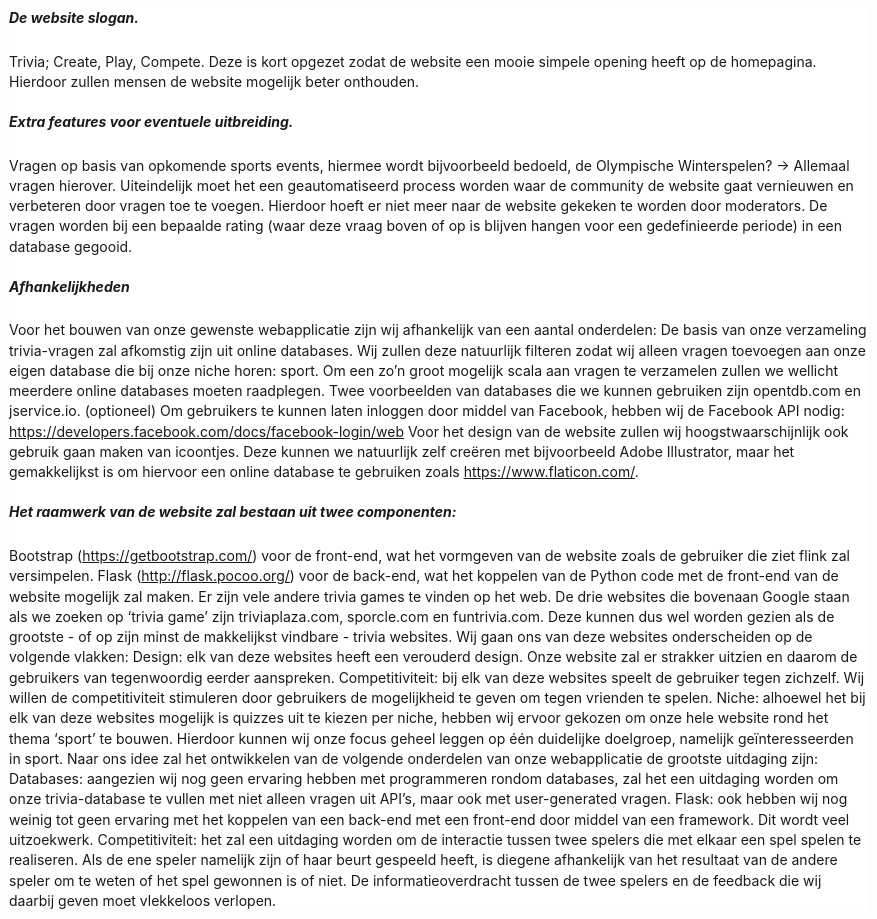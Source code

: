 ##### De website slogan.
Trivia; Create, Play, Compete. 
Deze is kort opgezet zodat de website een mooie simpele opening heeft op de homepagina. Hierdoor zullen mensen de website mogelijk beter onthouden. 

##### Extra features voor eventuele uitbreiding.
Vragen op basis van opkomende sports events, hiermee wordt bijvoorbeeld bedoeld, de Olympische Winterspelen? → Allemaal vragen hierover.
Uiteindelijk moet het een geautomatiseerd process worden waar de community de website gaat vernieuwen en verbeteren door vragen toe te voegen. Hierdoor hoeft er niet meer naar de website gekeken te worden door moderators. De vragen worden bij een bepaalde rating (waar deze vraag boven of op is blijven hangen voor een gedefinieerde periode) in een database gegooid. 
##### Afhankelijkheden
Voor het bouwen van onze gewenste webapplicatie zijn wij afhankelijk van een aantal onderdelen:
De basis van onze verzameling trivia-vragen zal afkomstig zijn uit online databases. Wij zullen deze natuurlijk filteren zodat wij alleen vragen toevoegen aan onze eigen database die bij onze niche horen: sport. Om een zo’n groot mogelijk scala aan vragen te verzamelen zullen we wellicht meerdere online databases moeten raadplegen. Twee voorbeelden van databases die we kunnen gebruiken zijn opentdb.com en jservice.io.
(optioneel) Om gebruikers te kunnen laten inloggen door middel van Facebook, hebben wij de Facebook API nodig: https://developers.facebook.com/docs/facebook-login/web
Voor het design van de website zullen wij hoogstwaarschijnlijk ook gebruik gaan maken van icoontjes. Deze kunnen we natuurlijk zelf creëren met bijvoorbeeld Adobe Illustrator, maar het gemakkelijkst is om hiervoor een online database te gebruiken zoals https://www.flaticon.com/.

##### Het raamwerk van de website zal bestaan uit twee componenten:
Bootstrap (https://getbootstrap.com/) voor de front-end, wat het vormgeven van de website zoals de gebruiker die ziet flink zal versimpelen.
Flask (http://flask.pocoo.org/) voor de back-end, wat het koppelen van de Python code met de front-end van de website mogelijk zal maken.
Er zijn vele andere trivia games te vinden op het web. De drie websites die bovenaan Google staan als we zoeken op ‘trivia game’ zijn triviaplaza.com, sporcle.com en funtrivia.com. Deze kunnen dus wel worden gezien als de grootste - of op zijn minst de makkelijkst vindbare - trivia websites. Wij gaan ons van deze websites onderscheiden op de volgende vlakken:
 Design: elk van deze websites heeft een verouderd design. Onze website zal er strakker uitzien en daarom de gebruikers van tegenwoordig eerder aanspreken.
Competitiviteit: bij elk van deze websites speelt de gebruiker tegen zichzelf. Wij willen de competitiviteit stimuleren door gebruikers de mogelijkheid te geven om tegen vrienden te spelen.
Niche: alhoewel het bij elk van deze websites mogelijk is quizzes uit te kiezen per niche, hebben wij ervoor gekozen om onze hele website rond het thema ‘sport’ te bouwen. Hierdoor kunnen wij onze focus geheel leggen op één duidelijke doelgroep, namelijk geïnteresseerden in sport.
Naar ons idee zal het ontwikkelen van de volgende onderdelen van onze webapplicatie de grootste uitdaging zijn:
Databases: aangezien wij nog geen ervaring hebben met programmeren rondom databases, zal het een uitdaging worden om onze trivia-database te vullen met niet alleen vragen uit API’s, maar ook met user-generated vragen.
Flask: ook hebben wij nog weinig tot geen ervaring met het koppelen van een back-end met een front-end door middel van een framework. Dit wordt veel uitzoekwerk.
Competitiviteit: het zal een uitdaging worden om de interactie tussen twee spelers die met elkaar een spel spelen te realiseren. Als de ene speler namelijk zijn of haar beurt gespeeld heeft, is diegene afhankelijk van het resultaat van de andere speler om te weten of het spel gewonnen is of niet. De informatieoverdracht tussen de twee spelers en de feedback die wij daarbij geven moet vlekkeloos verlopen.
